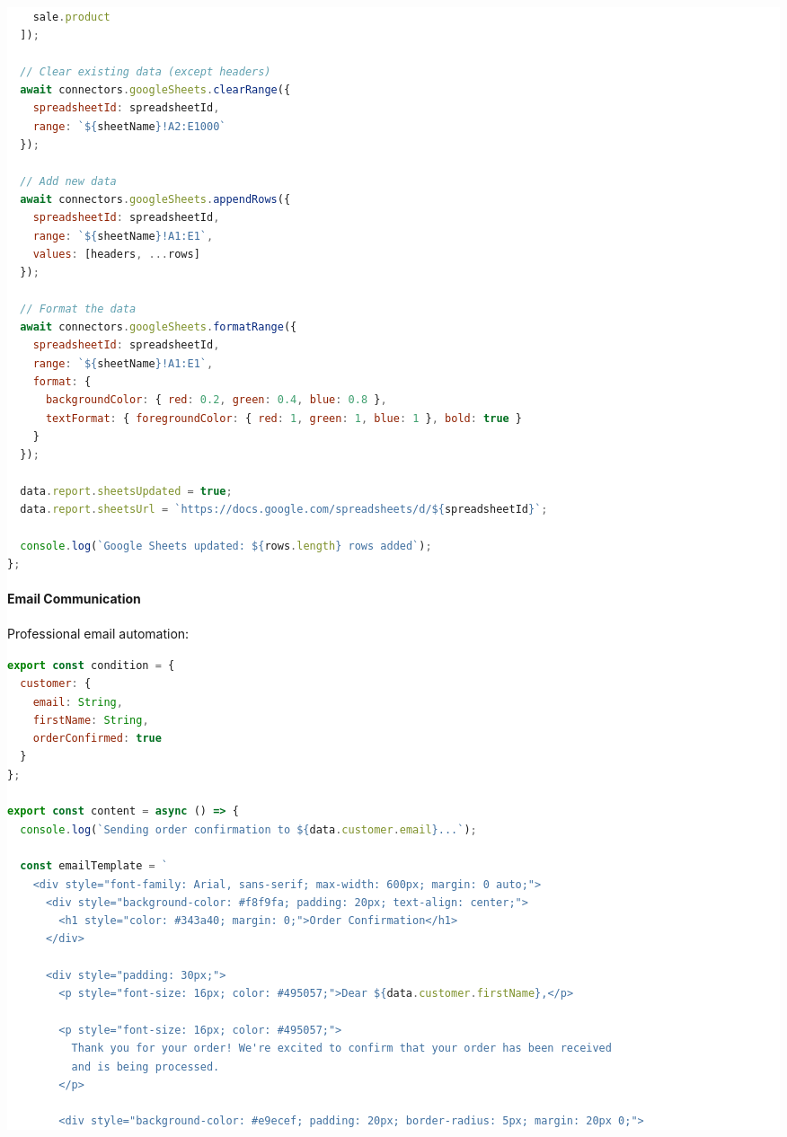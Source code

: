 ```javascript
    sale.product
  ]);
  
  // Clear existing data (except headers)
  await connectors.googleSheets.clearRange({
    spreadsheetId: spreadsheetId,
    range: `${sheetName}!A2:E1000`
  });
  
  // Add new data
  await connectors.googleSheets.appendRows({
    spreadsheetId: spreadsheetId,
    range: `${sheetName}!A1:E1`,
    values: [headers, ...rows]
  });
  
  // Format the data
  await connectors.googleSheets.formatRange({
    spreadsheetId: spreadsheetId,
    range: `${sheetName}!A1:E1`,
    format: {
      backgroundColor: { red: 0.2, green: 0.4, blue: 0.8 },
      textFormat: { foregroundColor: { red: 1, green: 1, blue: 1 }, bold: true }
    }
  });
  
  data.report.sheetsUpdated = true;
  data.report.sheetsUrl = `https://docs.google.com/spreadsheets/d/${spreadsheetId}`;
  
  console.log(`Google Sheets updated: ${rows.length} rows added`);
};
```

#### Email Communication

Professional email automation:

```javascript
export const condition = {
  customer: {
    email: String,
    firstName: String,
    orderConfirmed: true
  }
};

export const content = async () => {
  console.log(`Sending order confirmation to ${data.customer.email}...`);
  
  const emailTemplate = `
    <div style="font-family: Arial, sans-serif; max-width: 600px; margin: 0 auto;">
      <div style="background-color: #f8f9fa; padding: 20px; text-align: center;">
        <h1 style="color: #343a40; margin: 0;">Order Confirmation</h1>
      </div>
      
      <div style="padding: 30px;">
        <p style="font-size: 16px; color: #495057;">Dear ${data.customer.firstName},</p>
        
        <p style="font-size: 16px; color: #495057;">
          Thank you for your order! We're excited to confirm that your order has been received 
          and is being processed.
        </p>
        
        <div style="background-color: #e9ecef; padding: 20px; border-radius: 5px; margin: 20px 0;">
```